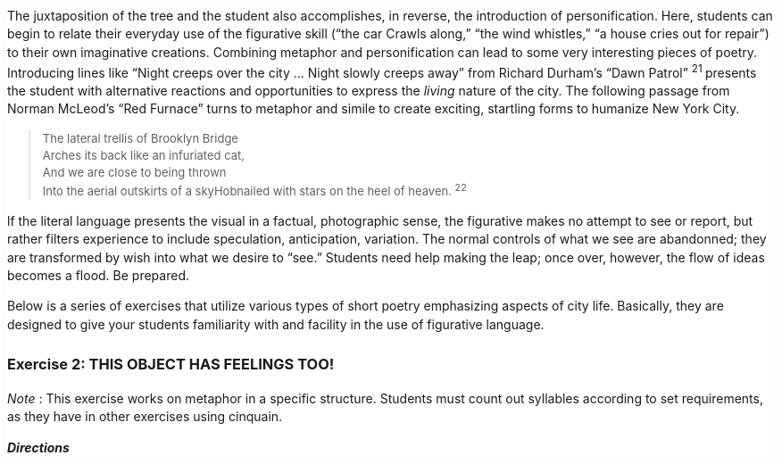 The juxtaposition of the tree and the student also accomplishes, in reverse, the introduction of personification. Here, students can begin to relate their everyday use of the figurative skill (“the car Crawls along,” “the wind whistles,” “a house cries out for repair”) to their own imaginative creations. Combining metaphor and personification can lead to some very interesting pieces of poetry. Introducing lines like “Night creeps over the city  ...  Night slowly creeps away” from Richard Durham’s “Dawn Patrol”
<sup>
21
</sup>
presents the student with alternative reactions and opportunities to express the
<i>
living
</i>
nature of the city. The following passage from Norman McLeod’s “Red Furnace” turns to metaphor and simile to create exciting, startling forms to humanize New York City.
</p>
<blockquote>
<dl>
<font size="-1">
<dt>
The lateral trellis of Brooklyn Bridge
<dt>
Arches its back like an infuriated cat,
<dt>
And we are close to being thrown
<dt>
Into the aerial outskirts of a skyHobnailed with stars on the heel of heaven.
<sup>
22
</sup>
</dt>
</dt>
</dt>
</dt>
</font>
</dl>
</blockquote>
lf the literal language presents the visual in a factual, photographic sense, the figurative makes no attempt to see or report, but rather filters experience to include speculation, anticipation, variation. The normal controls of what we see are abandonned; they are transformed by wish into what we desire to “see.” Students need help making the leap; once over, however, the flow of ideas becomes a flood. Be prepared.
<p>
Below is a series of exercises that utilize various types of short poetry emphasizing aspects of city life. Basically, they are designed to give your students familiarity with and facility in the use of figurative language.
</p>
<h3>
Exercise 2: THIS OBJECT HAS FEELINGS TOO!
</h3>
<i>
Note
</i>
: This exercise works on metaphor in a specific structure. Students must count out syllables according to set requirements, as they have in other exercises using cinquain.
<p>
<b>
<i>
<i>
<b>
Directions
</b>
</i>
</i>
